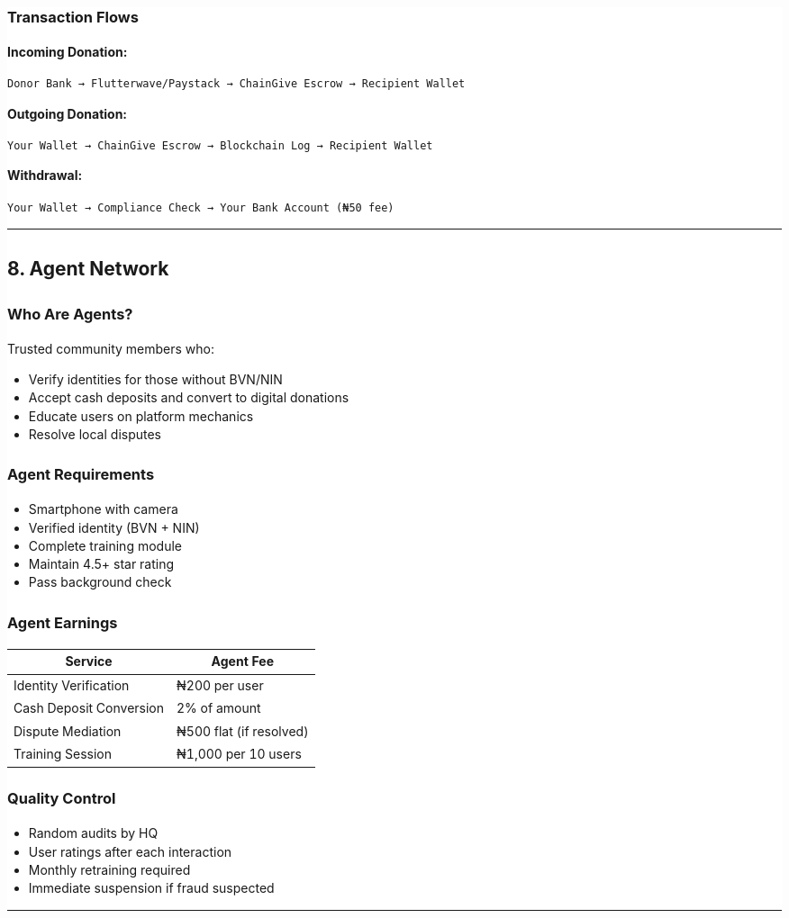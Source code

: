 ### Transaction Flows

**Incoming Donation:**
```
Donor Bank → Flutterwave/Paystack → ChainGive Escrow → Recipient Wallet
```

**Outgoing Donation:**
```
Your Wallet → ChainGive Escrow → Blockchain Log → Recipient Wallet
```

**Withdrawal:**
```
Your Wallet → Compliance Check → Your Bank Account (₦50 fee)
```

---

## 8. Agent Network

### Who Are Agents?

Trusted community members who:
- Verify identities for those without BVN/NIN
- Accept cash deposits and convert to digital donations
- Educate users on platform mechanics
- Resolve local disputes

### Agent Requirements

- Smartphone with camera
- Verified identity (BVN + NIN)
- Complete training module
- Maintain 4.5+ star rating
- Pass background check

### Agent Earnings

| Service | Agent Fee |
|---------|-----------|
| Identity Verification | ₦200 per user |
| Cash Deposit Conversion | 2% of amount |
| Dispute Mediation | ₦500 flat (if resolved) |
| Training Session | ₦1,000 per 10 users |

### Quality Control

- Random audits by HQ
- User ratings after each interaction
- Monthly retraining required
- Immediate suspension if fraud suspected

---